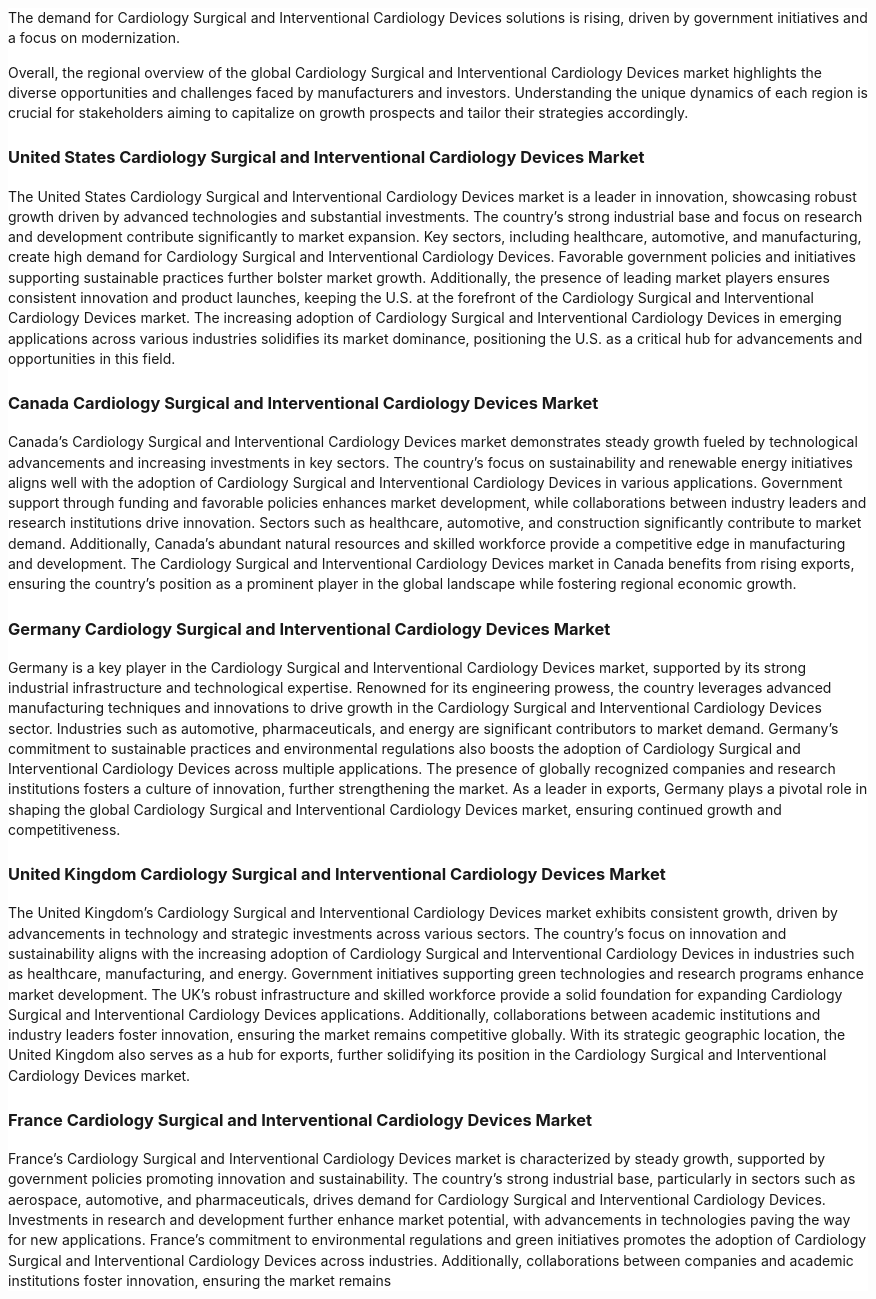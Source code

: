 The demand for Cardiology Surgical and Interventional Cardiology Devices solutions is rising, driven by government initiatives and a focus on modernization.</p><p>Overall, the regional overview of the global Cardiology Surgical and Interventional Cardiology Devices market highlights the diverse opportunities and challenges faced by manufacturers and investors. Understanding the unique dynamics of each region is crucial for stakeholders aiming to capitalize on growth prospects and tailor their strategies accordingly.</p><h3>United States Cardiology Surgical and Interventional Cardiology Devices Market</h3><p>The United States Cardiology Surgical and Interventional Cardiology Devices market is a leader in innovation, showcasing robust growth driven by advanced technologies and substantial investments. The country&rsquo;s strong industrial base and focus on research and development contribute significantly to market expansion. Key sectors, including healthcare, automotive, and manufacturing, create high demand for Cardiology Surgical and Interventional Cardiology Devices. Favorable government policies and initiatives supporting sustainable practices further bolster market growth. Additionally, the presence of leading market players ensures consistent innovation and product launches, keeping the U.S. at the forefront of the Cardiology Surgical and Interventional Cardiology Devices market. The increasing adoption of Cardiology Surgical and Interventional Cardiology Devices in emerging applications across various industries solidifies its market dominance, positioning the U.S. as a critical hub for advancements and opportunities in this field.</p><h3>Canada Cardiology Surgical and Interventional Cardiology Devices Market</h3><p>Canada&rsquo;s Cardiology Surgical and Interventional Cardiology Devices market demonstrates steady growth fueled by technological advancements and increasing investments in key sectors. The country&rsquo;s focus on sustainability and renewable energy initiatives aligns well with the adoption of Cardiology Surgical and Interventional Cardiology Devices in various applications. Government support through funding and favorable policies enhances market development, while collaborations between industry leaders and research institutions drive innovation. Sectors such as healthcare, automotive, and construction significantly contribute to market demand. Additionally, Canada&rsquo;s abundant natural resources and skilled workforce provide a competitive edge in manufacturing and development. The Cardiology Surgical and Interventional Cardiology Devices market in Canada benefits from rising exports, ensuring the country&rsquo;s position as a prominent player in the global landscape while fostering regional economic growth.</p><h3>Germany Cardiology Surgical and Interventional Cardiology Devices Market</h3><p>Germany is a key player in the Cardiology Surgical and Interventional Cardiology Devices market, supported by its strong industrial infrastructure and technological expertise. Renowned for its engineering prowess, the country leverages advanced manufacturing techniques and innovations to drive growth in the Cardiology Surgical and Interventional Cardiology Devices sector. Industries such as automotive, pharmaceuticals, and energy are significant contributors to market demand. Germany&rsquo;s commitment to sustainable practices and environmental regulations also boosts the adoption of Cardiology Surgical and Interventional Cardiology Devices across multiple applications. The presence of globally recognized companies and research institutions fosters a culture of innovation, further strengthening the market. As a leader in exports, Germany plays a pivotal role in shaping the global Cardiology Surgical and Interventional Cardiology Devices market, ensuring continued growth and competitiveness.</p><h3>United Kingdom Cardiology Surgical and Interventional Cardiology Devices Market</h3><p>The United Kingdom&rsquo;s Cardiology Surgical and Interventional Cardiology Devices market exhibits consistent growth, driven by advancements in technology and strategic investments across various sectors. The country&rsquo;s focus on innovation and sustainability aligns with the increasing adoption of Cardiology Surgical and Interventional Cardiology Devices in industries such as healthcare, manufacturing, and energy. Government initiatives supporting green technologies and research programs enhance market development. The UK&rsquo;s robust infrastructure and skilled workforce provide a solid foundation for expanding Cardiology Surgical and Interventional Cardiology Devices applications. Additionally, collaborations between academic institutions and industry leaders foster innovation, ensuring the market remains competitive globally. With its strategic geographic location, the United Kingdom also serves as a hub for exports, further solidifying its position in the Cardiology Surgical and Interventional Cardiology Devices market.</p><h3>France Cardiology Surgical and Interventional Cardiology Devices Market</h3><p>France&rsquo;s Cardiology Surgical and Interventional Cardiology Devices market is characterized by steady growth, supported by government policies promoting innovation and sustainability. The country&rsquo;s strong industrial base, particularly in sectors such as aerospace, automotive, and pharmaceuticals, drives demand for Cardiology Surgical and Interventional Cardiology Devices. Investments in research and development further enhance market potential, with advancements in technologies paving the way for new applications. France&rsquo;s commitment to environmental regulations and green initiatives promotes the adoption of Cardiology Surgical and Interventional Cardiology Devices across industries. Additionally, collaborations between companies and academic institutions foster innovation, ensuring the market remains